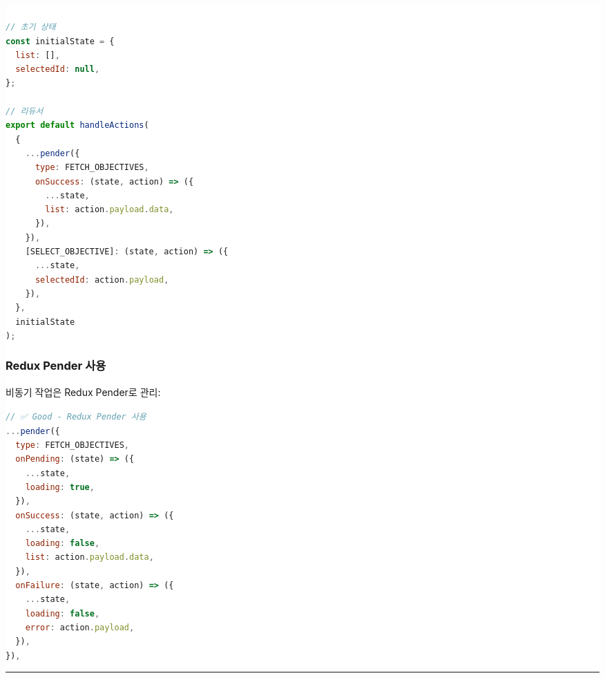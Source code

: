 ```javascript

// 초기 상태
const initialState = {
  list: [],
  selectedId: null,
};

// 리듀서
export default handleActions(
  {
    ...pender({
      type: FETCH_OBJECTIVES,
      onSuccess: (state, action) => ({
        ...state,
        list: action.payload.data,
      }),
    }),
    [SELECT_OBJECTIVE]: (state, action) => ({
      ...state,
      selectedId: action.payload,
    }),
  },
  initialState
);
```

### Redux Pender 사용

비동기 작업은 Redux Pender로 관리:

```javascript
// ✅ Good - Redux Pender 사용
...pender({
  type: FETCH_OBJECTIVES,
  onPending: (state) => ({
    ...state,
    loading: true,
  }),
  onSuccess: (state, action) => ({
    ...state,
    loading: false,
    list: action.payload.data,
  }),
  onFailure: (state, action) => ({
    ...state,
    loading: false,
    error: action.payload,
  }),
}),
```

---
